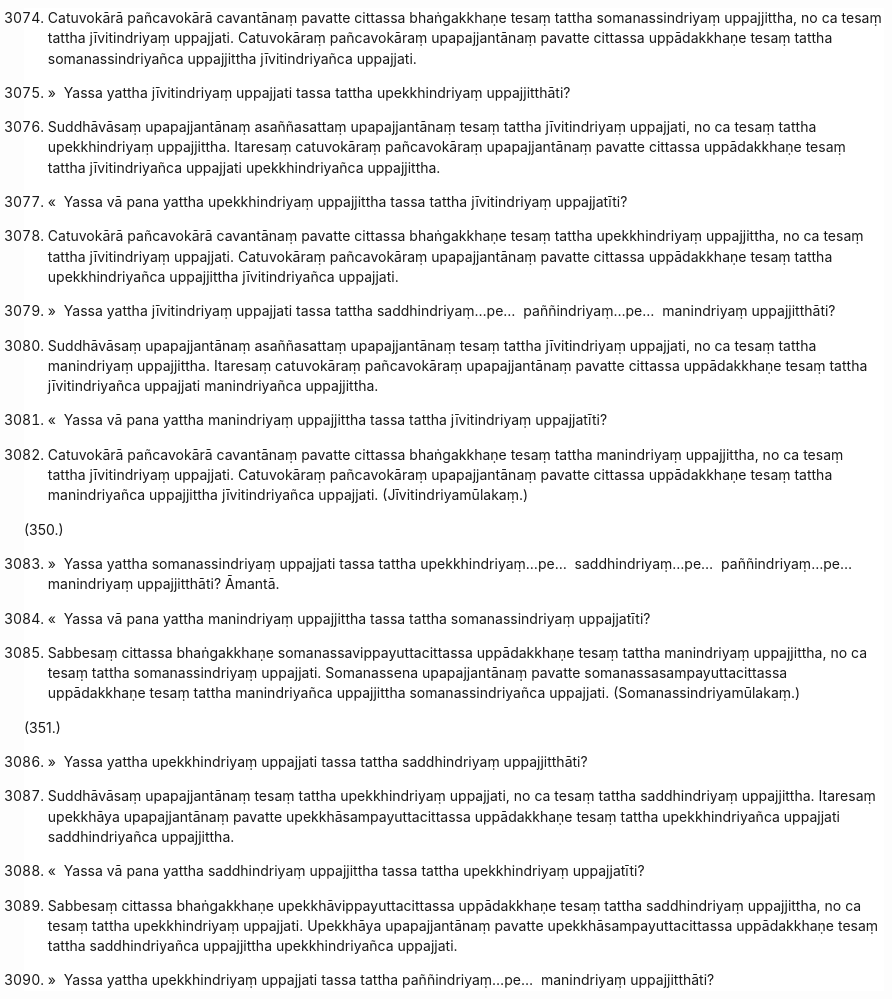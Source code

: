 3074. Catuvokārā pañcavokārā cavantānaṃ pavatte cittassa bhaṅgakkhaṇe tesaṃ tattha somanassindriyaṃ uppajjittha, no ca tesaṃ tattha jīvitindriyaṃ uppajjati. Catuvokāraṃ pañcavokāraṃ upapajjantānaṃ pavatte cittassa uppādakkhaṇe tesaṃ tattha somanassindriyañca uppajjittha jīvitindriyañca uppajjati.

3075. »  Yassa yattha jīvitindriyaṃ uppajjati tassa tattha upekkhindriyaṃ uppajjitthāti?

3076. Suddhāvāsaṃ upapajjantānaṃ asaññasattaṃ upapajjantānaṃ tesaṃ tattha jīvitindriyaṃ uppajjati, no ca tesaṃ tattha upekkhindriyaṃ uppajjittha. Itaresaṃ catuvokāraṃ pañcavokāraṃ upapajjantānaṃ pavatte cittassa uppādakkhaṇe tesaṃ tattha jīvitindriyañca uppajjati upekkhindriyañca uppajjittha.

3077. «  Yassa vā pana yattha upekkhindriyaṃ uppajjittha tassa tattha jīvitindriyaṃ uppajjatīti?

3078. Catuvokārā pañcavokārā cavantānaṃ pavatte cittassa bhaṅgakkhaṇe tesaṃ tattha upekkhindriyaṃ uppajjittha, no ca tesaṃ tattha jīvitindriyaṃ uppajjati. Catuvokāraṃ pañcavokāraṃ upapajjantānaṃ pavatte cittassa uppādakkhaṇe tesaṃ tattha upekkhindriyañca uppajjittha jīvitindriyañca uppajjati.

3079. »  Yassa yattha jīvitindriyaṃ uppajjati tassa tattha saddhindriyaṃ…pe…  paññindriyaṃ…pe…  manindriyaṃ uppajjitthāti?

3080. Suddhāvāsaṃ upapajjantānaṃ asaññasattaṃ upapajjantānaṃ tesaṃ tattha jīvitindriyaṃ uppajjati, no ca tesaṃ tattha manindriyaṃ uppajjittha. Itaresaṃ catuvokāraṃ pañcavokāraṃ upapajjantānaṃ pavatte cittassa uppādakkhaṇe tesaṃ tattha jīvitindriyañca uppajjati manindriyañca uppajjittha.

3081. «  Yassa vā pana yattha manindriyaṃ uppajjittha tassa tattha jīvitindriyaṃ uppajjatīti?

3082. Catuvokārā pañcavokārā cavantānaṃ pavatte cittassa bhaṅgakkhaṇe tesaṃ tattha manindriyaṃ uppajjittha, no ca tesaṃ tattha jīvitindriyaṃ uppajjati. Catuvokāraṃ pañcavokāraṃ upapajjantānaṃ pavatte cittassa uppādakkhaṇe tesaṃ tattha manindriyañca uppajjittha jīvitindriyañca uppajjati. (Jīvitindriyamūlakaṃ.)

(350.)

3083. »  Yassa yattha somanassindriyaṃ uppajjati tassa tattha upekkhindriyaṃ…pe…  saddhindriyaṃ…pe…  paññindriyaṃ…pe…  manindriyaṃ uppajjitthāti? Āmantā.

3084. «  Yassa vā pana yattha manindriyaṃ uppajjittha tassa tattha somanassindriyaṃ uppajjatīti?

3085. Sabbesaṃ cittassa bhaṅgakkhaṇe somanassavippayuttacittassa uppādakkhaṇe tesaṃ tattha manindriyaṃ uppajjittha, no ca tesaṃ tattha somanassindriyaṃ uppajjati. Somanassena upapajjantānaṃ pavatte somanassasampayuttacittassa uppādakkhaṇe tesaṃ tattha manindriyañca uppajjittha somanassindriyañca uppajjati. (Somanassindriyamūlakaṃ.)

(351.)

3086. »  Yassa yattha upekkhindriyaṃ uppajjati tassa tattha saddhindriyaṃ uppajjitthāti?

3087. Suddhāvāsaṃ upapajjantānaṃ tesaṃ tattha upekkhindriyaṃ uppajjati, no ca tesaṃ tattha saddhindriyaṃ uppajjittha. Itaresaṃ upekkhāya upapajjantānaṃ pavatte upekkhāsampayuttacittassa uppādakkhaṇe tesaṃ tattha upekkhindriyañca uppajjati saddhindriyañca uppajjittha.

3088. «  Yassa vā pana yattha saddhindriyaṃ uppajjittha tassa tattha upekkhindriyaṃ uppajjatīti?

3089. Sabbesaṃ cittassa bhaṅgakkhaṇe upekkhāvippayuttacittassa uppādakkhaṇe tesaṃ tattha saddhindriyaṃ uppajjittha, no ca tesaṃ tattha upekkhindriyaṃ uppajjati. Upekkhāya upapajjantānaṃ pavatte upekkhāsampayuttacittassa uppādakkhaṇe tesaṃ tattha saddhindriyañca uppajjittha upekkhindriyañca uppajjati.

3090. »  Yassa yattha upekkhindriyaṃ uppajjati tassa tattha paññindriyaṃ…pe…  manindriyaṃ uppajjitthāti?
